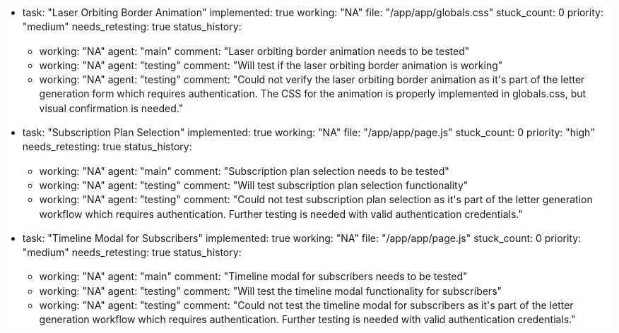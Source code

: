   - task: "Laser Orbiting Border Animation"
    implemented: true
    working: "NA"
    file: "/app/app/globals.css"
    stuck_count: 0
    priority: "medium"
    needs_retesting: true
    status_history:
      - working: "NA"
        agent: "main"
        comment: "Laser orbiting border animation needs to be tested"
      - working: "NA"
        agent: "testing"
        comment: "Will test if the laser orbiting border animation is working"
      - working: "NA"
        agent: "testing"
        comment: "Could not verify the laser orbiting border animation as it's part of the letter generation form which requires authentication. The CSS for the animation is properly implemented in globals.css, but visual confirmation is needed."

  - task: "Subscription Plan Selection"
    implemented: true
    working: "NA"
    file: "/app/app/page.js"
    stuck_count: 0
    priority: "high"
    needs_retesting: true
    status_history:
      - working: "NA"
        agent: "main"
        comment: "Subscription plan selection needs to be tested"
      - working: "NA"
        agent: "testing"
        comment: "Will test subscription plan selection functionality"
      - working: "NA"
        agent: "testing"
        comment: "Could not test subscription plan selection as it's part of the letter generation workflow which requires authentication. Further testing is needed with valid authentication credentials."

  - task: "Timeline Modal for Subscribers"
    implemented: true
    working: "NA"
    file: "/app/app/page.js"
    stuck_count: 0
    priority: "medium"
    needs_retesting: true
    status_history:
      - working: "NA"
        agent: "main"
        comment: "Timeline modal for subscribers needs to be tested"
      - working: "NA"
        agent: "testing"
        comment: "Will test the timeline modal functionality for subscribers"
      - working: "NA"
        agent: "testing"
        comment: "Could not test the timeline modal for subscribers as it's part of the letter generation workflow which requires authentication. Further testing is needed with valid authentication credentials."
